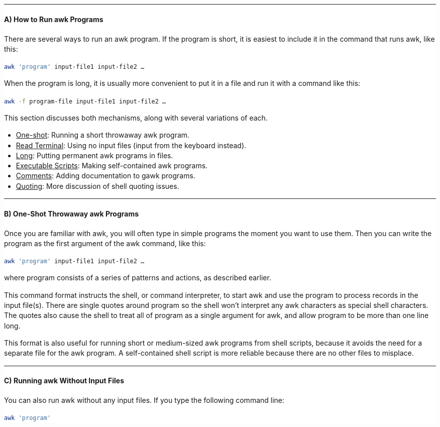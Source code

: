 
----------

#### A) How to Run awk Programs

There are several ways to run an awk program. If the program is short, it is easiest to include it in the command that runs awk, like this:

```bash
awk 'program' input-file1 input-file2 …
```

When the program is long, it is usually more convenient to put it in a file and run it with a command like this:

```bash
awk -f program-file input-file1 input-file2 …
```

This section discusses both mechanisms, along with several variations of each.

 - [One-shot](#B-One-Shot-Throwaway-awk-Programs): Running a short throwaway awk program.
 - [Read Terminal](#C-Running-awk-Without-Input-Files): Using no input files (input from the keyboard instead).
 - [Long](#D-Running-Long-Programs): Putting permanent awk programs in files.
 - [Executable Scripts](#E-Executable-awk-Programs): Making self-contained awk programs.
 - [Comments](#F-Comments-in-awk-Programs): Adding documentation to gawk programs.
 - [Quoting](#G-Shell-Quoting-Issues): More discussion of shell quoting issues.

-----------

#### B) One-Shot Throwaway awk Programs

Once you are familiar with awk, you will often type in simple programs the moment you want to use them. Then you can write the program as the first argument of the awk command, like this:

```bash
awk 'program' input-file1 input-file2 …
```
where program consists of a series of patterns and actions, as described earlier.

This command format instructs the shell, or command interpreter, to start awk and use the program to process records in the input file(s). There are single quotes around program so the shell won’t interpret any awk characters as special shell characters. The quotes also cause the shell to treat all of program as a single argument for awk, and allow program to be more than one line long.

This format is also useful for running short or medium-sized awk programs from shell scripts, because it avoids the need for a separate file for the awk program. A self-contained shell script is more reliable because there are no other files to misplace.

-----------

#### C) Running awk Without Input Files

You can also run awk without any input files. If you type the following command line:

```bash
awk 'program'
```
